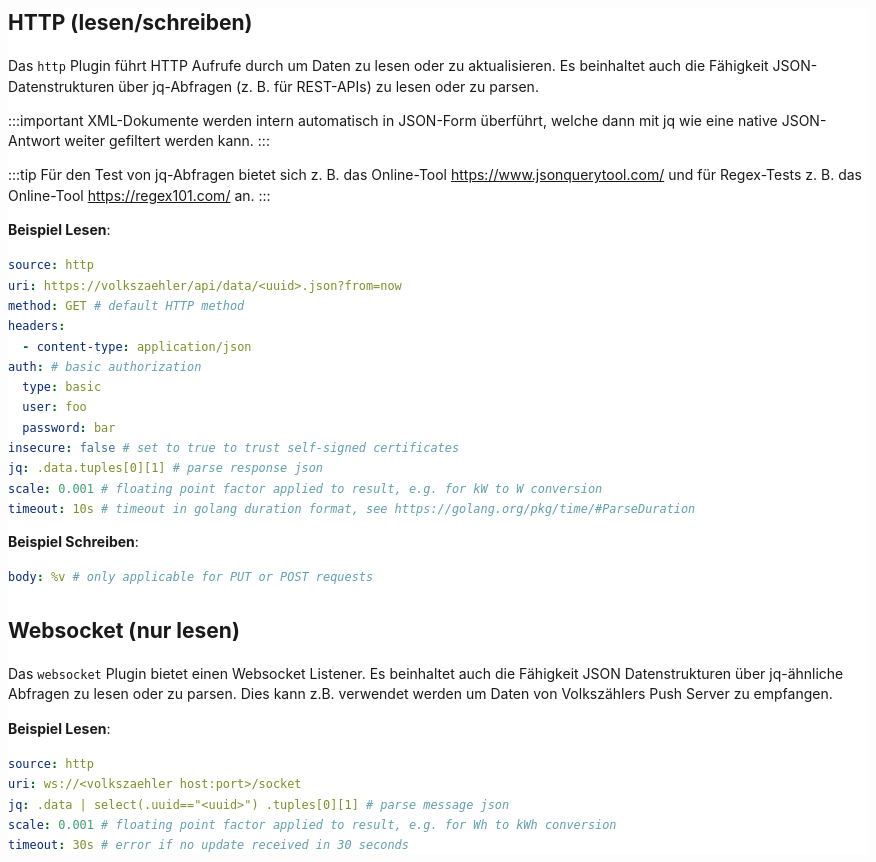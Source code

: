 ## HTTP (lesen/schreiben)

Das `http` Plugin führt HTTP Aufrufe durch um Daten zu lesen oder zu aktualisieren. Es beinhaltet auch die Fähigkeit JSON-Datenstrukturen über jq-Abfragen (z. B. für REST-APIs) zu lesen oder zu parsen.

:::important
XML-Dokumente werden intern automatisch in JSON-Form überführt, welche dann mit jq wie eine native JSON-Antwort weiter gefiltert werden kann.
:::

:::tip
Für den Test von jq-Abfragen bietet sich z. B. das Online-Tool https://www.jsonquerytool.com/ und für Regex-Tests z. B. das Online-Tool https://regex101.com/ an.
:::

**Beispiel Lesen**:

```yaml
source: http
uri: https://volkszaehler/api/data/<uuid>.json?from=now
method: GET # default HTTP method
headers:
  - content-type: application/json
auth: # basic authorization
  type: basic
  user: foo
  password: bar
insecure: false # set to true to trust self-signed certificates
jq: .data.tuples[0][1] # parse response json
scale: 0.001 # floating point factor applied to result, e.g. for kW to W conversion
timeout: 10s # timeout in golang duration format, see https://golang.org/pkg/time/#ParseDuration
```

**Beispiel Schreiben**:

```yaml
body: %v # only applicable for PUT or POST requests
```

## Websocket (nur lesen)

Das `websocket` Plugin bietet einen Websocket Listener. Es beinhaltet auch die Fähigkeit JSON Datenstrukturen über jq-ähnliche Abfragen zu lesen oder zu parsen. Dies kann z.B. verwendet werden um Daten von Volkszählers Push Server zu empfangen.

**Beispiel Lesen**:

```yaml
source: http
uri: ws://<volkszaehler host:port>/socket
jq: .data | select(.uuid=="<uuid>") .tuples[0][1] # parse message json
scale: 0.001 # floating point factor applied to result, e.g. for Wh to kWh conversion
timeout: 30s # error if no update received in 30 seconds
```
